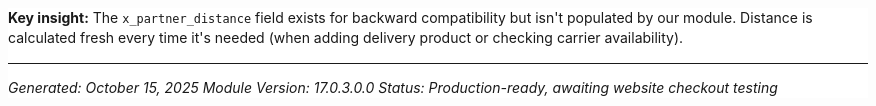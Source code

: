 **Key insight:** The `x_partner_distance` field exists for backward compatibility but isn't populated by our module. Distance is calculated fresh every time it's needed (when adding delivery product or checking carrier availability).

---

*Generated: October 15, 2025*
*Module Version: 17.0.3.0.0*
*Status: Production-ready, awaiting website checkout testing*
